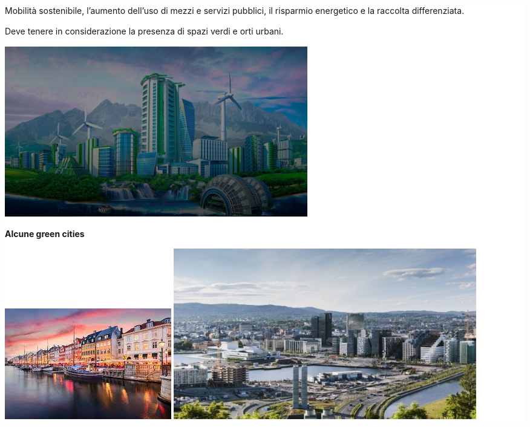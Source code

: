 Mobilità sostenibile\, l’aumento dell’uso di mezzi e servizi pubblici\, il risparmio energetico e la raccolta differenziata\.

Deve tenere in considerazione la presenza di spazi verdi e orti urbani\.

<img src="img\Educazione_civica4.png" width=500px />

__Alcune green cities__

<img src="img\Educazione_civica5.jpg" width=275px />

<img src="img\Educazione_civica6.jpg" width=500px />
